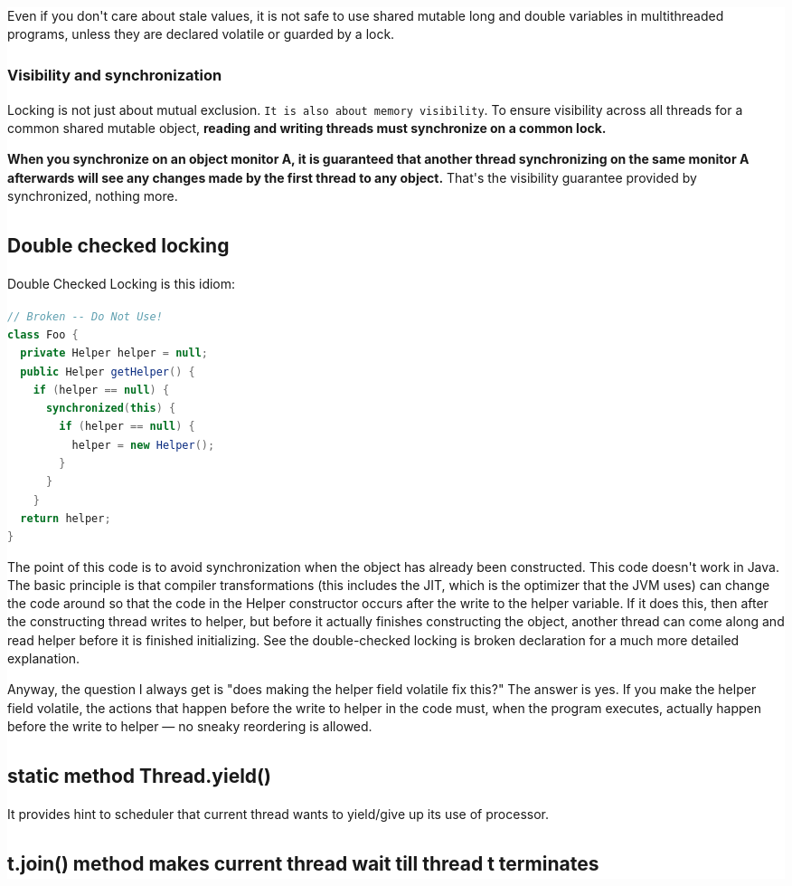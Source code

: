 Even if you don't care about stale values,
it is not safe to use shared mutable long and double variables in multithreaded programs,
unless they are declared volatile or guarded by a lock.

### Visibility and synchronization

Locking is not just about mutual exclusion. `It is also about memory visibility`.
To ensure visibility across all threads for a common shared mutable object, **reading and writing threads must synchronize on a common lock.**

**When you synchronize on an object monitor A, it is guaranteed that another thread synchronizing on the same monitor A afterwards will see any changes made by the first thread to any object.** That's the visibility guarantee provided by synchronized, nothing more.

## Double checked locking

Double Checked Locking is this idiom:
```java
// Broken -- Do Not Use!
class Foo {
  private Helper helper = null;
  public Helper getHelper() {
    if (helper == null) {
      synchronized(this) {
        if (helper == null) {
          helper = new Helper();
        }
      }
    }
  return helper;
}
```
The point of this code is to avoid synchronization when the object has already been constructed. This code doesn't work in Java. The basic principle is that compiler transformations (this includes the JIT, which is the optimizer that the JVM uses) can change the code around so that the code in the Helper constructor occurs after the write to the helper variable. If it does this, then after the constructing thread writes to helper, but before it actually finishes constructing the object, another thread can come along and read helper before it is finished initializing.
See the double-checked locking is broken declaration for a much more detailed explanation.

Anyway, the question I always get is "does making the helper field volatile fix this?" The answer is yes. If you make the helper field volatile, the actions that happen before the write to helper in the code must, when the program executes, actually happen before the write to helper — no sneaky reordering is allowed.

## static method Thread.yield()

It provides hint to scheduler that current thread wants to yield/give up its use of processor.

## t.join() method makes current thread wait till thread t terminates
